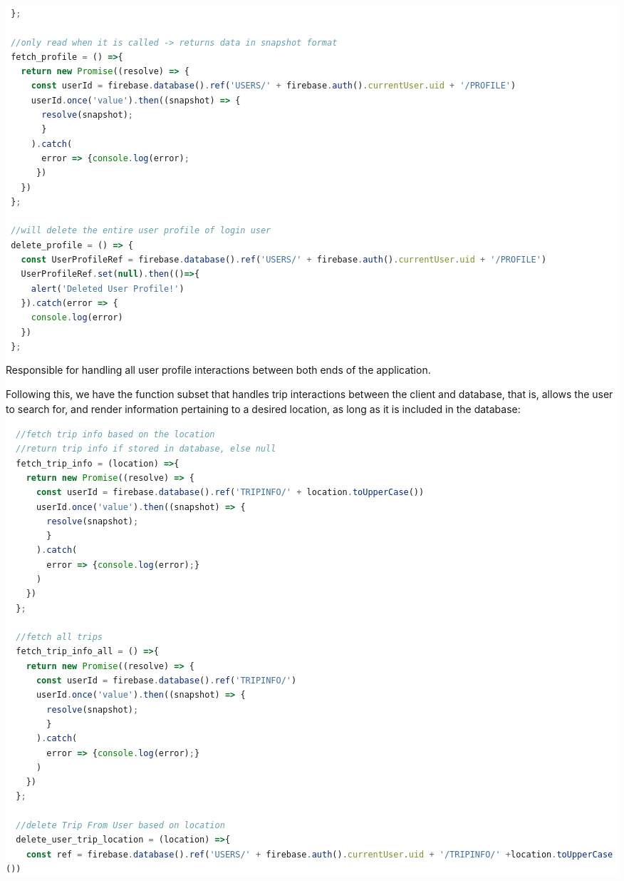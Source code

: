 ```javascript
 };

 //only read when it is called -> returns data in snapshot format
 fetch_profile = () =>{
   return new Promise((resolve) => {
     const userId = firebase.database().ref('USERS/' + firebase.auth().currentUser.uid + '/PROFILE')
     userId.once('value').then((snapshot) => {
       resolve(snapshot);
       }
     ).catch(
       error => {console.log(error);
      })
   })
 };

 //will delete the entire user profile of login user
 delete_profile = () => {
   const UserProfileRef = firebase.database().ref('USERS/' + firebase.auth().currentUser.uid + '/PROFILE')
   UserProfileRef.set(null).then(()=>{
     alert('Deleted User Profile!')
   }).catch(error => {
     console.log(error)
   })
 };
```
Responsible for handling all user profile interactions between both ends of the application.

Following this, we have the function subset that handles trip interactions between the client and database, that is, allows the user to search for, and render information pertaining to a desired location, as long as it is included in the database:
```javascript
  //fetch trip info based on the location
  //return trip info if stored in database, else null
  fetch_trip_info = (location) =>{
    return new Promise((resolve) => {
      const userId = firebase.database().ref('TRIPINFO/' + location.toUpperCase())
      userId.once('value').then((snapshot) => {
        resolve(snapshot);
        }
      ).catch(
        error => {console.log(error);}
      )
    })
  };

  //fetch all trips
  fetch_trip_info_all = () =>{
    return new Promise((resolve) => {
      const userId = firebase.database().ref('TRIPINFO/')
      userId.once('value').then((snapshot) => {
        resolve(snapshot);
        }
      ).catch(
        error => {console.log(error);}
      )
    })
  };

  //delete Trip From User based on location
  delete_user_trip_location = (location) =>{
    const ref = firebase.database().ref('USERS/' + firebase.auth().currentUser.uid + '/TRIPINFO/' +location.toUpperCase())
```
